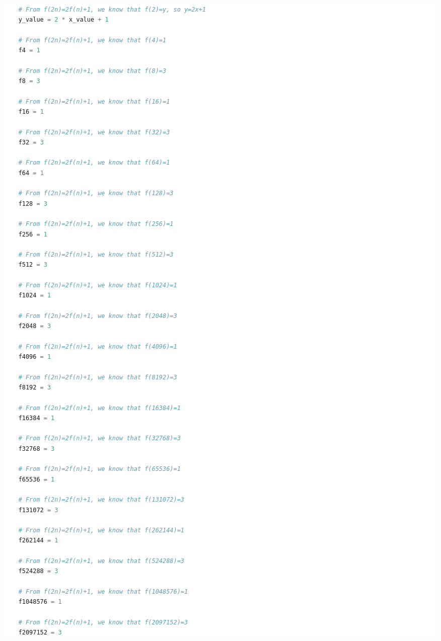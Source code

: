 ```python
    # From f(2n)=2f(n)+1, we know that f(2)=y, so y=2x+1
    y_value = 2 * x_value + 1

    # From f(2n)=2f(n)+1, we know that f(4)=1
    f4 = 1

    # From f(2n)=2f(n)+1, we know that f(8)=3
    f8 = 3

    # From f(2n)=2f(n)+1, we know that f(16)=1
    f16 = 1

    # From f(2n)=2f(n)+1, we know that f(32)=3
    f32 = 3

    # From f(2n)=2f(n)+1, we know that f(64)=1
    f64 = 1

    # From f(2n)=2f(n)+1, we know that f(128)=3
    f128 = 3

    # From f(2n)=2f(n)+1, we know that f(256)=1
    f256 = 1

    # From f(2n)=2f(n)+1, we know that f(512)=3
    f512 = 3

    # From f(2n)=2f(n)+1, we know that f(1024)=1
    f1024 = 1

    # From f(2n)=2f(n)+1, we know that f(2048)=3
    f2048 = 3

    # From f(2n)=2f(n)+1, we know that f(4096)=1
    f4096 = 1

    # From f(2n)=2f(n)+1, we know that f(8192)=3
    f8192 = 3

    # From f(2n)=2f(n)+1, we know that f(16384)=1
    f16384 = 1

    # From f(2n)=2f(n)+1, we know that f(32768)=3
    f32768 = 3

    # From f(2n)=2f(n)+1, we know that f(65536)=1
    f65536 = 1

    # From f(2n)=2f(n)+1, we know that f(131072)=3
    f131072 = 3

    # From f(2n)=2f(n)+1, we know that f(262144)=1
    f262144 = 1

    # From f(2n)=2f(n)+1, we know that f(524288)=3
    f524288 = 3

    # From f(2n)=2f(n)+1, we know that f(1048576)=1
    f1048576 = 1

    # From f(2n)=2f(n)+1, we know that f(2097152)=3
    f2097152 = 3

```